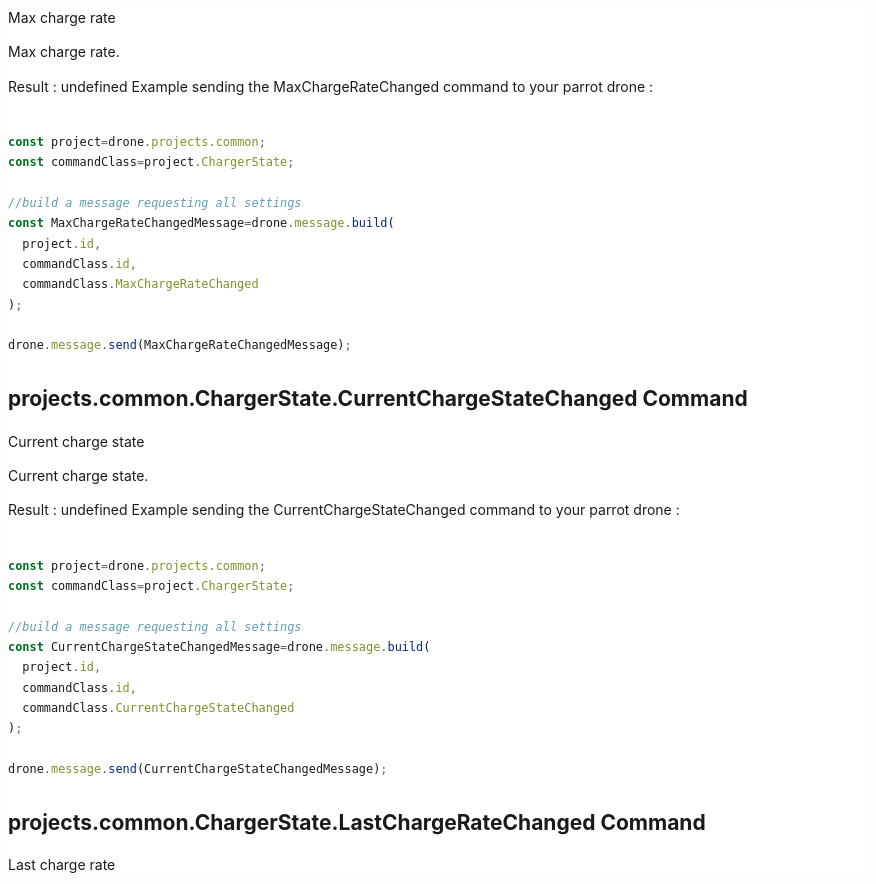 Max charge rate

Max charge rate.

Result : undefined
Example sending the MaxChargeRateChanged command to your parrot drone :

```javascript

const project=drone.projects.common;
const commandClass=project.ChargerState;

//build a message requesting all settings
const MaxChargeRateChangedMessage=drone.message.build(
  project.id,
  commandClass.id,
  commandClass.MaxChargeRateChanged
);

drone.message.send(MaxChargeRateChangedMessage);

```


## projects.common.ChargerState.CurrentChargeStateChanged Command

Current charge state

Current charge state.

Result : undefined
Example sending the CurrentChargeStateChanged command to your parrot drone :

```javascript

const project=drone.projects.common;
const commandClass=project.ChargerState;

//build a message requesting all settings
const CurrentChargeStateChangedMessage=drone.message.build(
  project.id,
  commandClass.id,
  commandClass.CurrentChargeStateChanged
);

drone.message.send(CurrentChargeStateChangedMessage);

```


## projects.common.ChargerState.LastChargeRateChanged Command

Last charge rate
